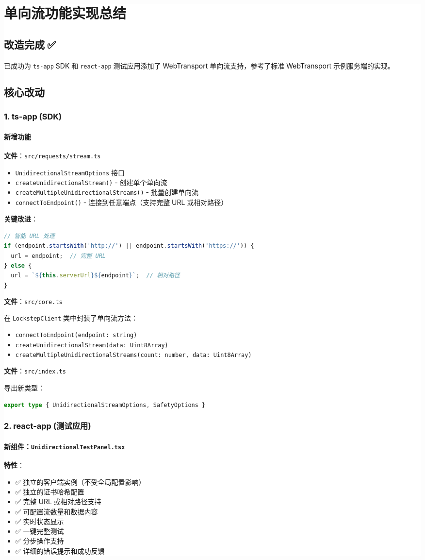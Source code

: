 # 单向流功能实现总结

## 改造完成 ✅

已成功为 `ts-app` SDK 和 `react-app` 测试应用添加了 WebTransport 单向流支持，参考了标准 WebTransport 示例服务端的实现。

## 核心改动

### 1. ts-app (SDK)

#### 新增功能

**文件**：`src/requests/stream.ts`

- `UnidirectionalStreamOptions` 接口
- `createUnidirectionalStream()` - 创建单个单向流
- `createMultipleUnidirectionalStreams()` - 批量创建单向流
- `connectToEndpoint()` - 连接到任意端点（支持完整 URL 或相对路径）

**关键改进**：
```typescript
// 智能 URL 处理
if (endpoint.startsWith('http://') || endpoint.startsWith('https://')) {
  url = endpoint;  // 完整 URL
} else {
  url = `${this.serverUrl}${endpoint}`;  // 相对路径
}
```

**文件**：`src/core.ts`

在 `LockstepClient` 类中封装了单向流方法：
- `connectToEndpoint(endpoint: string)`
- `createUnidirectionalStream(data: Uint8Array)`
- `createMultipleUnidirectionalStreams(count: number, data: Uint8Array)`

**文件**：`src/index.ts`

导出新类型：
```typescript
export type { UnidirectionalStreamOptions, SafetyOptions }
```

### 2. react-app (测试应用)

#### 新组件：`UnidirectionalTestPanel.tsx`

**特性**：
- ✅ 独立的客户端实例（不受全局配置影响）
- ✅ 独立的证书哈希配置
- ✅ 完整 URL 或相对路径支持
- ✅ 可配置流数量和数据内容
- ✅ 实时状态显示
- ✅ 一键完整测试
- ✅ 分步操作支持
- ✅ 详细的错误提示和成功反馈
